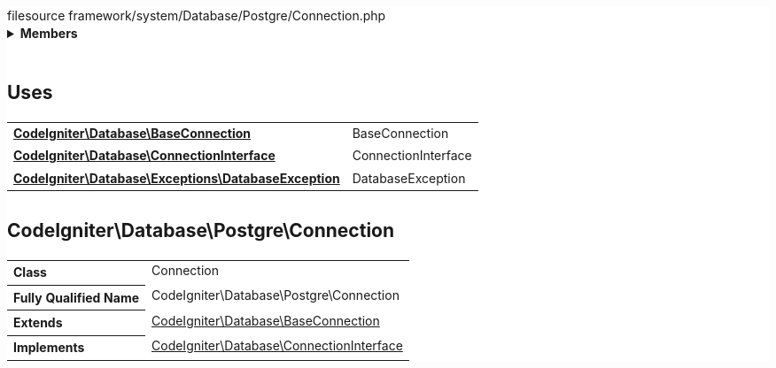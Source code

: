 </td>
</tr>
<tr style="vertical-align:top;">
<th>filesource</th>
<td>framework/system/Database/Postgre/Connection.php
</td>
</tr>
</table>

 

<details><summary style="margin-bottom:12px;"><strong>Members</strong></summary></details>



 
 ## Uses

<table style="text-align:left;">
<tr>
<td>
<a href="../../../../../../../api/vendor/codeigniter4/framework/system/Database/BaseConnection.md"><strong>CodeIgniter\Database\BaseConnection</strong></a>
</td>
<td>BaseConnection</td>
</tr>
<tr>
<td>
<a href="../../../../../../../api/vendor/codeigniter4/framework/system/Database/ConnectionInterface.md"><strong>CodeIgniter\Database\ConnectionInterface</strong></a>
</td>
<td>ConnectionInterface</td>
</tr>
<tr>
<td>
<a href="../../../../../../../api/vendor/codeigniter4/framework/system/Database/Exceptions/DatabaseException.md"><strong>CodeIgniter\Database\Exceptions\DatabaseException</strong></a>
</td>
<td>DatabaseException</td>
</tr>
</table>



 
## CodeIgniter\Database\Postgre\Connection

<table style="text-align:left">
<tr><th>Class</th><td>Connection</td></tr>
<tr><th>Fully Qualified Name</th><td>CodeIgniter\Database\Postgre\Connection</td></tr>
<tr><th>Extends</th><td><a href="../../../../../../../api/vendor/codeigniter4/framework/system/Database/BaseConnection.md">CodeIgniter\Database\BaseConnection</a></td></tr>
<tr><th>Implements</th>
<td>
<a href="../../../../../../../api/vendor/codeigniter4/framework/system/Database/ConnectionInterface.md">CodeIgniter\Database\ConnectionInterface</a><br>
</td>
</tr>
</table>
